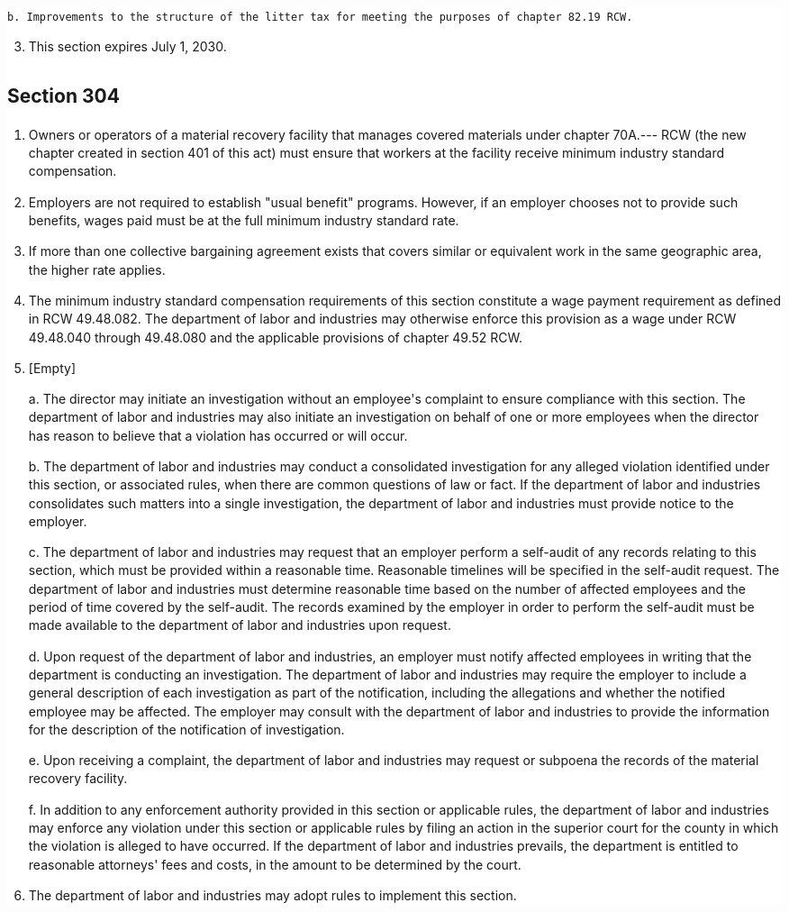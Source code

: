     b. Improvements to the structure of the litter tax for meeting the purposes of chapter 82.19 RCW.

3. This section expires July 1, 2030.

## Section 304
1. Owners or operators of a material recovery facility that manages covered materials under chapter 70A.--- RCW (the new chapter created in section 401 of this act) must ensure that workers at the facility receive minimum industry standard compensation.

2. Employers are not required to establish "usual benefit" programs. However, if an employer chooses not to provide such benefits, wages paid must be at the full minimum industry standard rate.

3. If more than one collective bargaining agreement exists that covers similar or equivalent work in the same geographic area, the higher rate applies.

4. The minimum industry standard compensation requirements of this section constitute a wage payment requirement as defined in RCW 49.48.082. The department of labor and industries may otherwise enforce this provision as a wage under RCW 49.48.040 through 49.48.080 and the applicable provisions of chapter 49.52 RCW.

5. [Empty]

    a. The director may initiate an investigation without an employee's complaint to ensure compliance with this section. The department of labor and industries may also initiate an investigation on behalf of one or more employees when the director has reason to believe that a violation has occurred or will occur.

    b. The department of labor and industries may conduct a consolidated investigation for any alleged violation identified under this section, or associated rules, when there are common questions of law or fact. If the department of labor and industries consolidates such matters into a single investigation, the department of labor and industries must provide notice to the employer.

    c. The department of labor and industries may request that an employer perform a self-audit of any records relating to this section, which must be provided within a reasonable time. Reasonable timelines will be specified in the self-audit request. The department of labor and industries must determine reasonable time based on the number of affected employees and the period of time covered by the self-audit. The records examined by the employer in order to perform the self-audit must be made available to the department of labor and industries upon request.

    d. Upon request of the department of labor and industries, an employer must notify affected employees in writing that the department is conducting an investigation. The department of labor and industries may require the employer to include a general description of each investigation as part of the notification, including the allegations and whether the notified employee may be affected. The employer may consult with the department of labor and industries to provide the information for the description of the notification of investigation.

    e. Upon receiving a complaint, the department of labor and industries may request or subpoena the records of the material recovery facility.

    f. In addition to any enforcement authority provided in this section or applicable rules, the department of labor and industries may enforce any violation under this section or applicable rules by filing an action in the superior court for the county in which the violation is alleged to have occurred. If the department of labor and industries prevails, the department is entitled to reasonable attorneys' fees and costs, in the amount to be determined by the court.

6. The department of labor and industries may adopt rules to implement this section.
